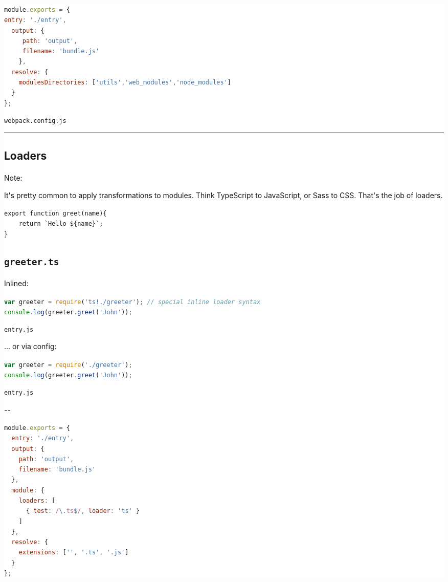 ```javascript
module.exports = {
entry: './entry',
  output: {
	 path: 'output',
	 filename: 'bundle.js'
	},
  resolve: {
	modulesDirectories: ['utils','web_modules','node_modules']
  }
};
```

`webpack.config.js`


----

## Loaders

Note:

It's pretty common to apply transformations to modules. Think TypeScript to JavaScript, or Sass to CSS. That's the job of loaders.


```typesciprt
export function greet(name){ 
	return `Hello ${name}`;
}
```

`greeter.ts`
---

Inlined:

```javascript
var greeter = require('ts!./greeter'); // special inline loader syntax
console.log(greeter.greet('John'));
```

`entry.js`

... or via config:

```javascript
var greeter = require('./greeter');
console.log(greeter.greet('John'));
```
`entry.js`

--

```javascript
module.exports = {
  entry: './entry',
  output: {
	path: 'output',
	filename: 'bundle.js'
  },
  module: {
	loaders: [
	  { test: /\.ts$/, loader: 'ts' }
	]
  },
  resolve: {
	extensions: ['', '.ts', '.js']
  }
};
```

